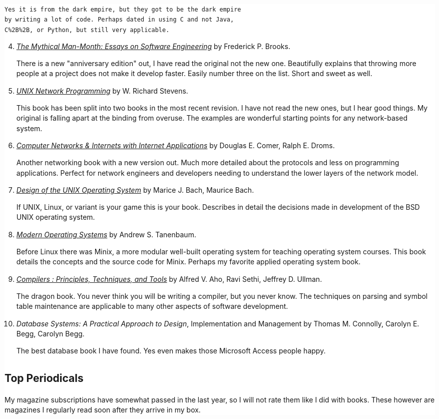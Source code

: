     Yes it is from the dark empire, but they got to be the dark empire
    by writing a lot of code. Perhaps dated in using C and not Java,
    C%2B%2B, or Python, but still very applicable.

4. _[The Mythical Man-Month: Essays on Software Engineering][5]_ by Frederick P. Brooks.

    There is a new "anniversary edition" out, I have read the original
    not the new one. Beautifully explains that throwing more people at a
    project does not make it develop faster. Easily number three on the
    list. Short and sweet as well.

5. _[UNIX Network Programming][6]_ by W. Richard Stevens.

    This book has been split into two books in the most recent revision.
    I have not read the new ones, but I hear good things. My original is
    falling apart at the binding from overuse. The examples are
    wonderful starting points for any network-based system.

6. _[Computer Networks &amp; Internets with Internet Applications][7]_ by Douglas E. Comer, Ralph E. Droms.

    Another networking book with a new version out. Much more detailed
    about the protocols and less on programming applications. Perfect
    for network engineers and developers needing to understand the lower
    layers of the network model.

7. _[Design of the UNIX Operating System][8]_ by Marice J. Bach, Maurice Bach.

    If UNIX, Linux, or variant is your game this is your book. Describes
    in detail the decisions made in development of the BSD UNIX
    operating system.

8. _[Modern Operating Systems][9]_ by Andrew S. Tanenbaum.

    Before Linux there was Minix, a more modular well-built operating
    system for teaching operating system courses. This book details the
    concepts and the source code for Minix. Perhaps my favorite applied
    operating system book.

9. _[Compilers : Principles, Techniques, and Tools][10]_ by Alfred V. Aho, Ravi Sethi, Jeffrey D. Ullman.

    The dragon book. You never think you will be writing a compiler, but
    you never know. The techniques on parsing and symbol table
    maintenance are applicable to many other aspects of software
    development.

10. _Database Systems: A Practical Approach to Design_, Implementation and Management by Thomas M. Connolly, Carolyn E. Begg, Carolyn Begg.

    The best database book I have found. Yes even makes those Microsoft
    Access people happy.

## Top Periodicals

My magazine subscriptions have somewhat passed in the last year, so I
will not rate them like I did with books. These however are magazines I
regularly read soon after they arrive in my box.


   [1]: http://people.usm.maine.edu/ArtOfReadableCode.jpg
   [2]: http://amazon.com/Art-Readable-Code-Dustin-Boswell/dp/0596802293/
   [3]: http://www.cc2e.com/
   [4]: http://www.microsoft.com/mspress/books/1024.aspx
   [5]: http://en.wikipedia.org/wiki/The_Mythical_Man-Month
   [6]: http://www.kohala.com/start/unpv12e.html
   [7]: http://www.netbook.cs.purdue.edu/
   [8]: http://www.pearsonhighered.com/academic/product/0,,0132017997,00%2Ben-USS_01DBC.html
   [9]: http://www.cs.vu.nl/~ast/books/mos2/
   [10]: http://dragonbook.stanford.edu/
   [11]: https://en.wikipedia.org/wiki/C/C%2B%2B_Users_Journal 
   [12]: http://msdn.microsoft.com/msdnmag/
   [13]: http://www.microsoft.com
   [14]: http://www.windows.com
   [15]: http://www.microsoft.com/billgates/default.asp
   [18]: http://www.sun.com
   [19]: http://mactech.com/
   [20]: http://www.mactech.com
   [21]: http://www.apple.com
   [22]: http://www.sdmagazine.com/
   [23]: http://www.oracle.com/oramag/
   [24]: http://oracle.com
   [25]: http://webtechniques.com/
   [26]: http://www.apache.org
   [27]: http://www.perl.org
   [28]: http://www.drdobbs.com
   [29]: http://www.arrl.org
   [30]: http://www.mitpress.mit.edu/
   [31]: http://www.catb.org/jargon/html/
   [32]: http://www.oreilly.com/
   [33]: http://perl.org
   [34]: http://java.sun.com/products/jlf/ed1/guidelines.html
   [35]: http://www.myke.com/pic-pckt.htm
   [36]: http://www.myke.com
   [37]: http://microchip.com
   [38]: http://en.wikipedia.org/wiki/PIC_microcontroller
   [39]: http://www.amazon.com/Clean-Code-Handbook-Software-Craftsmanship/dp/0132350882